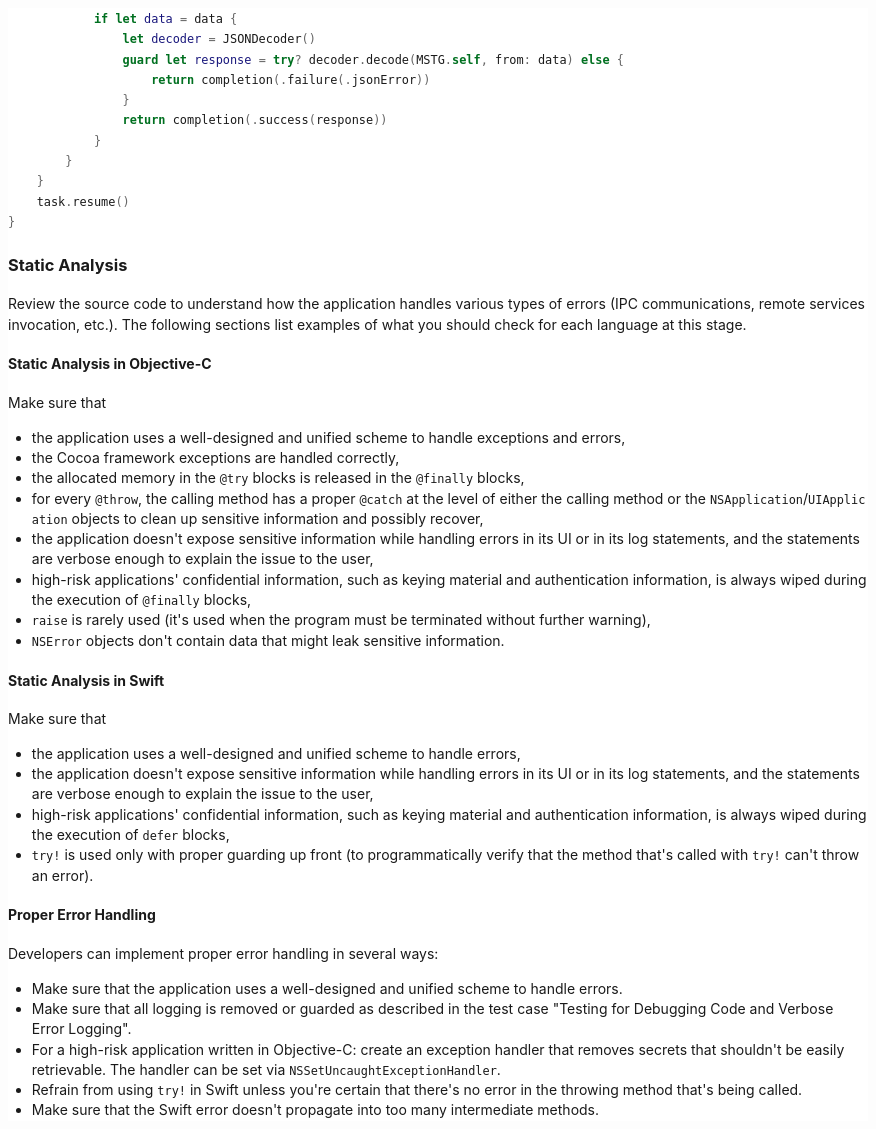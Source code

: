 ```swift
            if let data = data {
                let decoder = JSONDecoder()
                guard let response = try? decoder.decode(MSTG.self, from: data) else {
                    return completion(.failure(.jsonError))
                }
                return completion(.success(response))
            }
        }
    }
    task.resume()
}
```

### Static Analysis

Review the source code to understand how the application handles various types of errors \(IPC communications, remote services invocation, etc.\). The following sections list examples of what you should check for each language at this stage.

#### Static Analysis in Objective-C

Make sure that

* the application uses a well-designed and unified scheme to handle exceptions and errors,
* the Cocoa framework exceptions are handled correctly,
* the allocated memory in the `@try` blocks is released in the `@finally` blocks,
* for every `@throw`, the calling method has a proper `@catch` at the level of either the calling method or the `NSApplication`/`UIApplication` objects to clean up sensitive information and possibly recover,
* the application doesn't expose sensitive information while handling errors in its UI or in its log statements, and the statements are verbose enough to explain the issue to the user,
* high-risk applications' confidential information, such as keying material and authentication information, is always wiped during the execution of `@finally` blocks,
* `raise` is rarely used \(it's used when the program must be terminated without further warning\),
* `NSError` objects don't contain data that might leak sensitive information.

#### Static Analysis in Swift

Make sure that

* the application uses a well-designed and unified scheme to handle errors,
* the application doesn't expose sensitive information while handling errors in its UI or in its log statements, and the statements are verbose enough to explain the issue to the user,
* high-risk applications' confidential information, such as keying material and authentication information, is always wiped during the execution of `defer` blocks,
* `try!` is used only with proper guarding up front \(to programmatically verify that the method that's called with `try!` can't throw an error\).

#### Proper Error Handling

Developers can implement proper error handling in several ways:

* Make sure that the application uses a well-designed and unified scheme to handle errors.
* Make sure that all logging is removed or guarded as described in the test case "Testing for Debugging Code and Verbose Error Logging".
* For a high-risk application written in Objective-C: create an exception handler that removes secrets that shouldn't be easily retrievable. The handler can be set via `NSSetUncaughtExceptionHandler`.
* Refrain from using `try!` in Swift unless you're certain that there's no error in the throwing method that's being called.
* Make sure that the Swift error doesn't propagate into too many intermediate methods.
